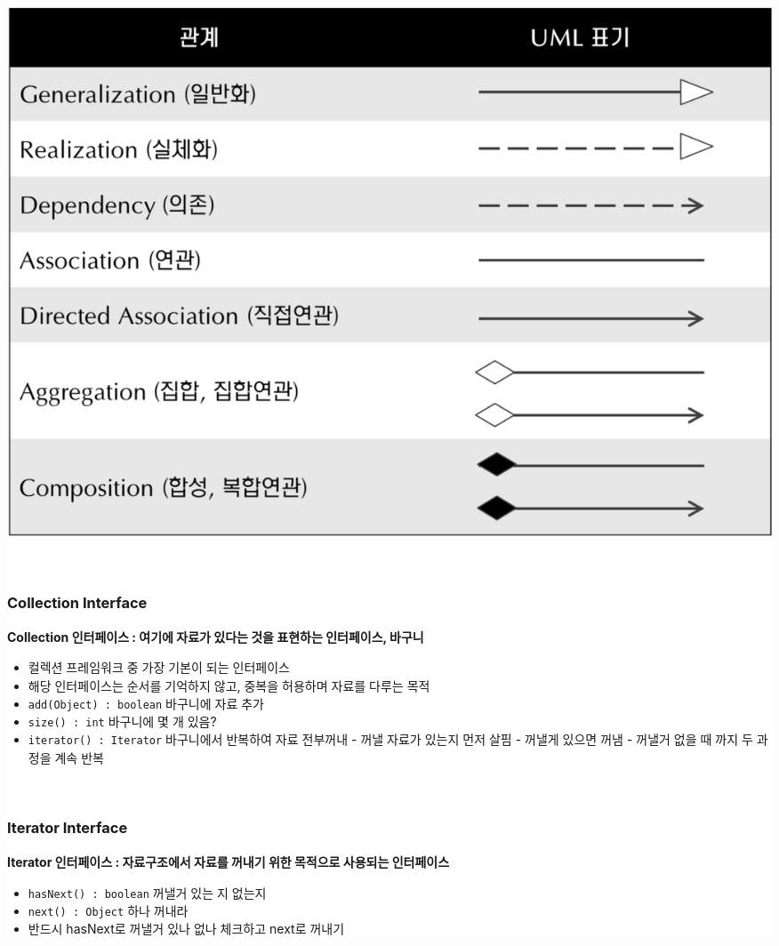 ![](brain/image/fun-java07-2.png)

<br>

### Collection Interface

**Collection 인터페이스 : 여기에 자료가 있다는 것을 표현하는 인터페이스, 바구니**
- 컬렉션 프레임워크 중 가장 기본이 되는 인터페이스
- 해당 인터페이스는 순서를 기억하지 않고, 중복을 허용하며 자료를 다루는 목적
- `add(Object) : boolean`  바구니에 자료 추가
- `size() : int`  바구니에 몇 개 있음?
- `iterator() : Iterator`  바구니에서 반복하여 자료 전부꺼내
		- 꺼낼 자료가 있는지 먼저 살핌
		- 꺼낼게 있으면 꺼냄
		- 꺼낼거 없을 때 까지 두 과정을 계속 반복

<br>

### Iterator Interface

**Iterator 인터페이스 : 자료구조에서 자료를 꺼내기 위한 목적으로 사용되는 인터페이스**
- `hasNext() : boolean` 꺼낼거 있는 지 없는지
- `next() : Object` 하나 꺼내라
- 반드시 hasNext로 꺼낼거 있나 없나 체크하고 next로 꺼내기
